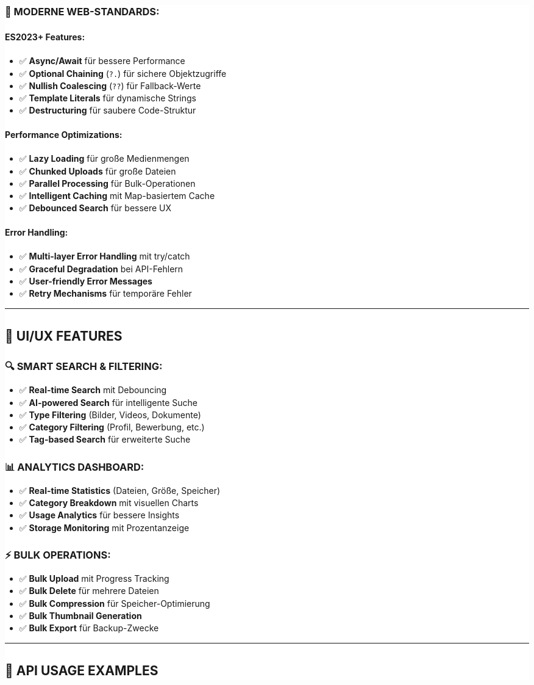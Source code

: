 ### **🔧 MODERNE WEB-STANDARDS:**

#### **ES2023+ Features:**
- ✅ **Async/Await** für bessere Performance
- ✅ **Optional Chaining** (`?.`) für sichere Objektzugriffe
- ✅ **Nullish Coalescing** (`??`) für Fallback-Werte
- ✅ **Template Literals** für dynamische Strings
- ✅ **Destructuring** für saubere Code-Struktur

#### **Performance Optimizations:**
- ✅ **Lazy Loading** für große Medienmengen
- ✅ **Chunked Uploads** für große Dateien
- ✅ **Parallel Processing** für Bulk-Operationen
- ✅ **Intelligent Caching** mit Map-basiertem Cache
- ✅ **Debounced Search** für bessere UX

#### **Error Handling:**
- ✅ **Multi-layer Error Handling** mit try/catch
- ✅ **Graceful Degradation** bei API-Fehlern
- ✅ **User-friendly Error Messages**
- ✅ **Retry Mechanisms** für temporäre Fehler

---

## 🎨 **UI/UX FEATURES**

### **🔍 SMART SEARCH & FILTERING:**
- ✅ **Real-time Search** mit Debouncing
- ✅ **AI-powered Search** für intelligente Suche
- ✅ **Type Filtering** (Bilder, Videos, Dokumente)
- ✅ **Category Filtering** (Profil, Bewerbung, etc.)
- ✅ **Tag-based Search** für erweiterte Suche

### **📊 ANALYTICS DASHBOARD:**
- ✅ **Real-time Statistics** (Dateien, Größe, Speicher)
- ✅ **Category Breakdown** mit visuellen Charts
- ✅ **Usage Analytics** für bessere Insights
- ✅ **Storage Monitoring** mit Prozentanzeige

### **⚡ BULK OPERATIONS:**
- ✅ **Bulk Upload** mit Progress Tracking
- ✅ **Bulk Delete** für mehrere Dateien
- ✅ **Bulk Compression** für Speicher-Optimierung
- ✅ **Bulk Thumbnail Generation**
- ✅ **Bulk Export** für Backup-Zwecke

---

## 🚀 **API USAGE EXAMPLES**
